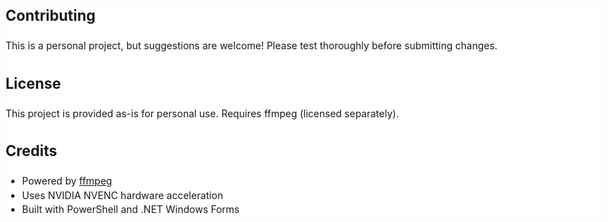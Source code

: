 ## Contributing

This is a personal project, but suggestions are welcome! Please test thoroughly before submitting changes.

## License

This project is provided as-is for personal use. Requires ffmpeg (licensed separately).

## Credits

- Powered by [ffmpeg](https://ffmpeg.org/)
- Uses NVIDIA NVENC hardware acceleration
- Built with PowerShell and .NET Windows Forms
